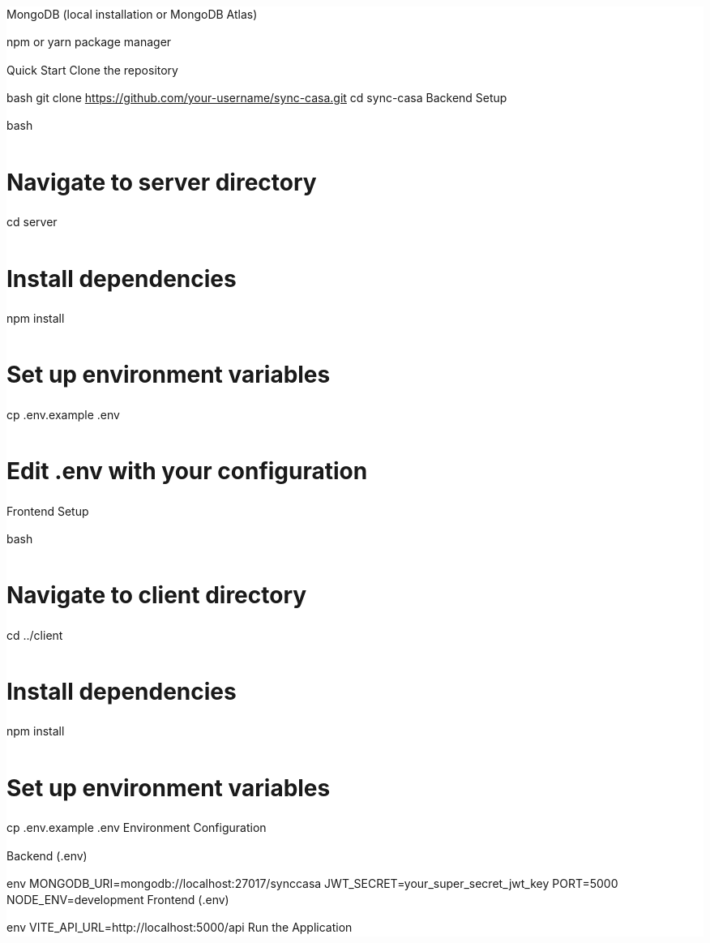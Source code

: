 MongoDB (local installation or MongoDB Atlas)

npm or yarn package manager

Quick Start
Clone the repository

bash
git clone https://github.com/your-username/sync-casa.git
cd sync-casa
Backend Setup

bash
# Navigate to server directory
cd server

# Install dependencies
npm install

# Set up environment variables
cp .env.example .env
# Edit .env with your configuration
Frontend Setup

bash
# Navigate to client directory
cd ../client

# Install dependencies
npm install

# Set up environment variables
cp .env.example .env
Environment Configuration

Backend (.env)

env
MONGODB_URI=mongodb://localhost:27017/synccasa
JWT_SECRET=your_super_secret_jwt_key
PORT=5000
NODE_ENV=development
Frontend (.env)

env
VITE_API_URL=http://localhost:5000/api
Run the Application
